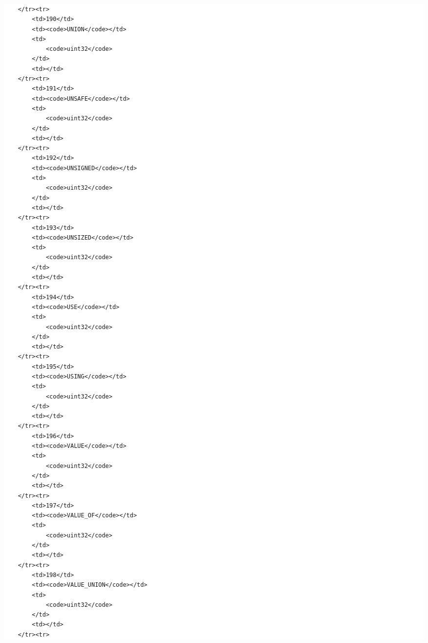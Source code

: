         </tr><tr>
            <td>190</td>
            <td><code>UNION</code></td>
            <td>
                <code>uint32</code>
            </td>
            <td></td>
        </tr><tr>
            <td>191</td>
            <td><code>UNSAFE</code></td>
            <td>
                <code>uint32</code>
            </td>
            <td></td>
        </tr><tr>
            <td>192</td>
            <td><code>UNSIGNED</code></td>
            <td>
                <code>uint32</code>
            </td>
            <td></td>
        </tr><tr>
            <td>193</td>
            <td><code>UNSIZED</code></td>
            <td>
                <code>uint32</code>
            </td>
            <td></td>
        </tr><tr>
            <td>194</td>
            <td><code>USE</code></td>
            <td>
                <code>uint32</code>
            </td>
            <td></td>
        </tr><tr>
            <td>195</td>
            <td><code>USING</code></td>
            <td>
                <code>uint32</code>
            </td>
            <td></td>
        </tr><tr>
            <td>196</td>
            <td><code>VALUE</code></td>
            <td>
                <code>uint32</code>
            </td>
            <td></td>
        </tr><tr>
            <td>197</td>
            <td><code>VALUE_OF</code></td>
            <td>
                <code>uint32</code>
            </td>
            <td></td>
        </tr><tr>
            <td>198</td>
            <td><code>VALUE_UNION</code></td>
            <td>
                <code>uint32</code>
            </td>
            <td></td>
        </tr><tr>